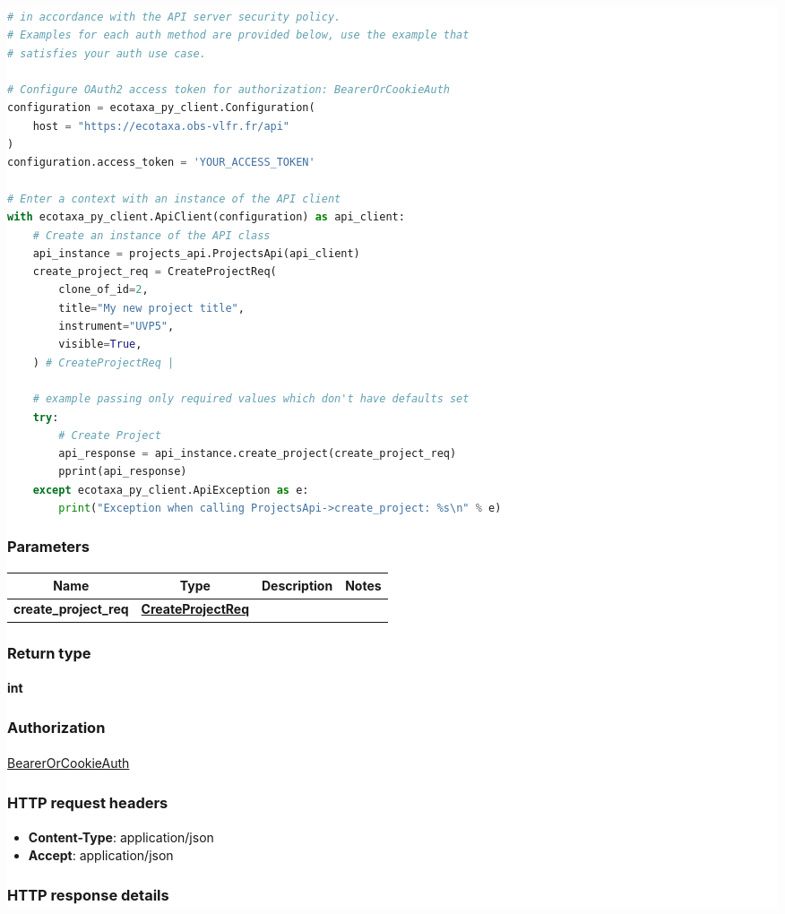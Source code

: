 ```python
# in accordance with the API server security policy.
# Examples for each auth method are provided below, use the example that
# satisfies your auth use case.

# Configure OAuth2 access token for authorization: BearerOrCookieAuth
configuration = ecotaxa_py_client.Configuration(
    host = "https://ecotaxa.obs-vlfr.fr/api"
)
configuration.access_token = 'YOUR_ACCESS_TOKEN'

# Enter a context with an instance of the API client
with ecotaxa_py_client.ApiClient(configuration) as api_client:
    # Create an instance of the API class
    api_instance = projects_api.ProjectsApi(api_client)
    create_project_req = CreateProjectReq(
        clone_of_id=2,
        title="My new project title",
        instrument="UVP5",
        visible=True,
    ) # CreateProjectReq | 

    # example passing only required values which don't have defaults set
    try:
        # Create Project
        api_response = api_instance.create_project(create_project_req)
        pprint(api_response)
    except ecotaxa_py_client.ApiException as e:
        print("Exception when calling ProjectsApi->create_project: %s\n" % e)
```


### Parameters

| Name                   | Type                                        | Description | Notes |
| ---------------------- | ------------------------------------------- | ----------- | ----- |
| **create_project_req** | [**CreateProjectReq**](CreateProjectReq.md) |             |

### Return type

**int**

### Authorization

[BearerOrCookieAuth](../README.md#BearerOrCookieAuth)

### HTTP request headers

 - **Content-Type**: application/json
 - **Accept**: application/json


### HTTP response details

